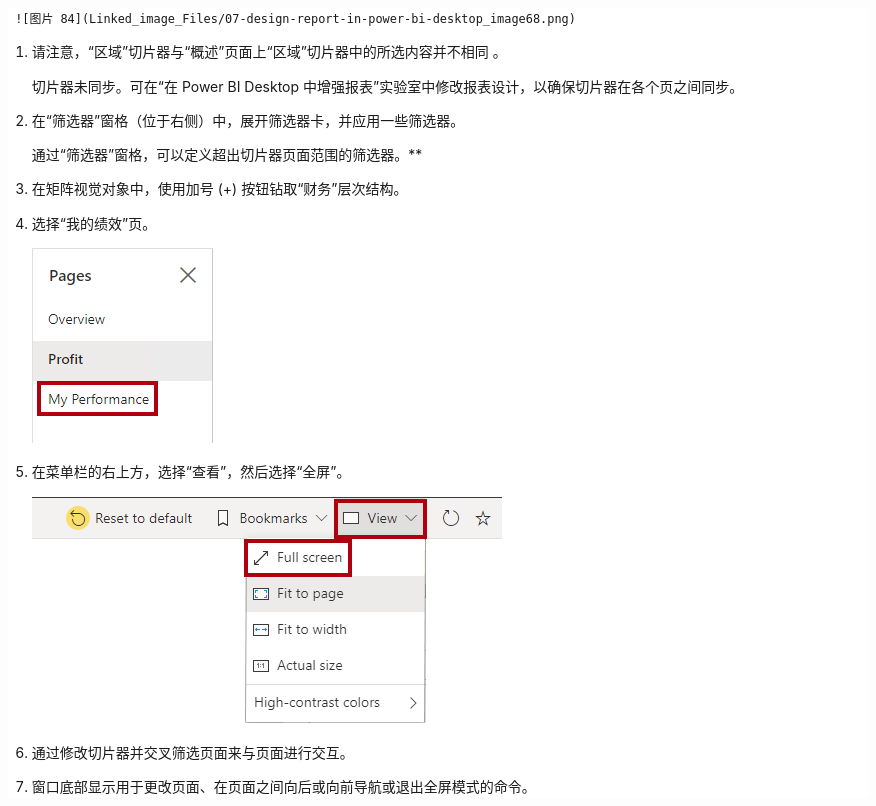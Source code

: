      ![图片 84](Linked_image_Files/07-design-report-in-power-bi-desktop_image68.png)

1. 请注意，“区域”切片器与“概述”页面上“区域”切片器中的所选内容并不相同  。
    
    切片器未同步。可在“在 Power BI Desktop 中增强报表”实验室中修改报表设计，以确保切片器在各个页之间同步。

1. 在“筛选器”窗格（位于右侧）中，展开筛选器卡，并应用一些筛选器。
    
    通过“筛选器”窗格，可以定义超出切片器页面范围的筛选器。**

1. 在矩阵视觉对象中，使用加号 (+) 按钮钻取“财务”层次结构。

1. 选择“我的绩效”页。

     ![图片 89](Linked_image_Files/07-design-report-in-power-bi-desktop_image69.png)

1. 在菜单栏的右上方，选择“查看”，然后选择“全屏”。

     ![图片 98](Linked_image_Files/07-design-report-in-power-bi-desktop_image70.png)

1. 通过修改切片器并交叉筛选页面来与页面进行交互。

1. 窗口底部显示用于更改页面、在页面之间向后或向前导航或退出全屏模式的命令。
